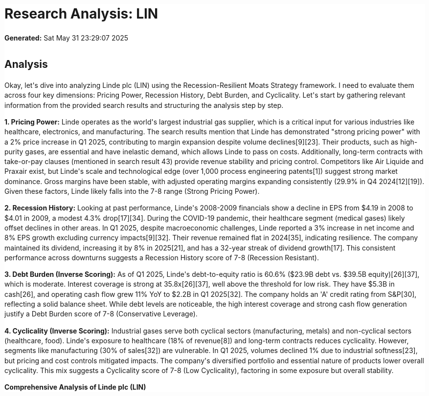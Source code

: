 # Research Analysis: LIN

**Generated:** Sat May 31 23:29:07 2025

## Analysis

<think>
Okay, let's dive into analyzing Linde plc (LIN) using the Recession-Resilient Moats Strategy framework. I need to evaluate them across four key dimensions: Pricing Power, Recession History, Debt Burden, and Cyclicality. Let's start by gathering relevant information from the provided search results and structuring the analysis step by step.

**1. Pricing Power:**
Linde operates as the world's largest industrial gas supplier, which is a critical input for various industries like healthcare, electronics, and manufacturing. The search results mention that Linde has demonstrated "strong pricing power" with a 2% price increase in Q1 2025, contributing to margin expansion despite volume declines[9][23]. Their products, such as high-purity gases, are essential and have inelastic demand, which allows Linde to pass on costs. Additionally, long-term contracts with take-or-pay clauses (mentioned in search result 43) provide revenue stability and pricing control. Competitors like Air Liquide and Praxair exist, but Linde's scale and technological edge (over 1,000 process engineering patents[1]) suggest strong market dominance. Gross margins have been stable, with adjusted operating margins expanding consistently (29.9% in Q4 2024[12][19]). Given these factors, Linde likely falls into the 7-8 range (Strong Pricing Power).

**2. Recession History:**
Looking at past performance, Linde's 2008-2009 financials show a decline in EPS from $4.19 in 2008 to $4.01 in 2009, a modest 4.3% drop[17][34]. During the COVID-19 pandemic, their healthcare segment (medical gases) likely offset declines in other areas. In Q1 2025, despite macroeconomic challenges, Linde reported a 3% increase in net income and 8% EPS growth excluding currency impacts[9][32]. Their revenue remained flat in 2024[35], indicating resilience. The company maintained its dividend, increasing it by 8% in 2025[21], and has a 32-year streak of dividend growth[17]. This consistent performance across downturns suggests a Recession History score of 7-8 (Recession Resistant).

**3. Debt Burden (Inverse Scoring):**
As of Q1 2025, Linde's debt-to-equity ratio is 60.6% ($23.9B debt vs. $39.5B equity)[26][37], which is moderate. Interest coverage is strong at 35.8x[26][37], well above the threshold for low risk. They have $5.3B in cash[26], and operating cash flow grew 11% YoY to $2.2B in Q1 2025[32]. The company holds an 'A' credit rating from S&P[30], reflecting a solid balance sheet. While debt levels are noticeable, the high interest coverage and strong cash flow generation justify a Debt Burden score of 7-8 (Conservative Leverage).

**4. Cyclicality (Inverse Scoring):**
Industrial gases serve both cyclical sectors (manufacturing, metals) and non-cyclical sectors (healthcare, food). Linde's exposure to healthcare (18% of revenue[8]) and long-term contracts reduces cyclicality. However, segments like manufacturing (30% of sales[32]) are vulnerable. In Q1 2025, volumes declined 1% due to industrial softness[23], but pricing and cost controls mitigated impacts. The company's diversified portfolio and essential nature of products lower overall cyclicality. This mix suggests a Cyclicality score of 7-8 (Low Cyclicality), factoring in some exposure but overall stability.
</think>

**Comprehensive Analysis of Linde plc (LIN)**
